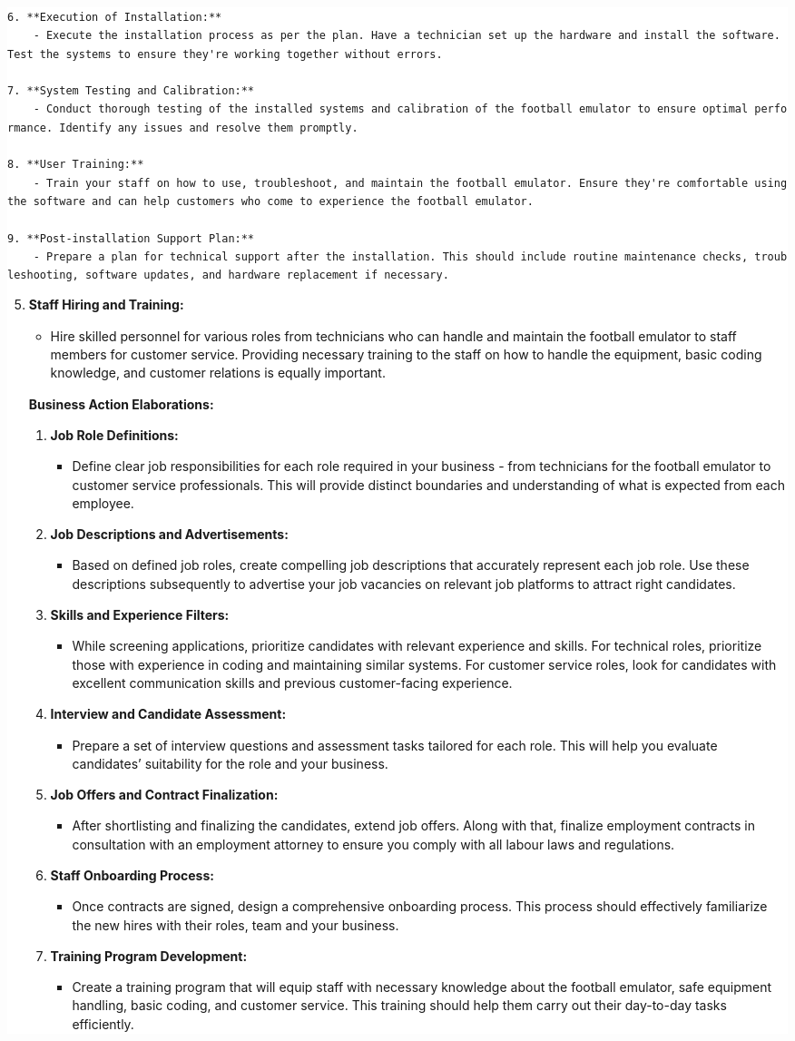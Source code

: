     6. **Execution of Installation:**
        - Execute the installation process as per the plan. Have a technician set up the hardware and install the software. Test the systems to ensure they're working together without errors.

    7. **System Testing and Calibration:**
        - Conduct thorough testing of the installed systems and calibration of the football emulator to ensure optimal performance. Identify any issues and resolve them promptly.

    8. **User Training:**
        - Train your staff on how to use, troubleshoot, and maintain the football emulator. Ensure they're comfortable using the software and can help customers who come to experience the football emulator.

    9. **Post-installation Support Plan:**
        - Prepare a plan for technical support after the installation. This should include routine maintenance checks, troubleshooting, software updates, and hardware replacement if necessary.

5. **Staff Hiring and Training:**
    * Hire skilled personnel for various roles from technicians who can handle and maintain the football emulator to staff members for customer service. Providing necessary training to the staff on how to handle the equipment, basic coding knowledge, and customer relations is equally important.

    **Business Action Elaborations:**

    1. **Job Role Definitions:**
        - Define clear job responsibilities for each role required in your business - from technicians for the football emulator to customer service professionals. This will provide distinct boundaries and understanding of what is expected from each employee.

    2. **Job Descriptions and Advertisements:**
        - Based on defined job roles, create compelling job descriptions that accurately represent each job role. Use these descriptions subsequently to advertise your job vacancies on relevant job platforms to attract right candidates.

    3. **Skills and Experience Filters:**
        - While screening applications, prioritize candidates with relevant experience and skills. For technical roles, prioritize those with experience in coding and maintaining similar systems. For customer service roles, look for candidates with excellent communication skills and previous customer-facing experience.

    4. **Interview and Candidate Assessment:**
        - Prepare a set of interview questions and assessment tasks tailored for each role. This will help you evaluate candidates’ suitability for the role and your business.

    5. **Job Offers and Contract Finalization:**
        - After shortlisting and finalizing the candidates, extend job offers. Along with that, finalize employment contracts in consultation with an employment attorney to ensure you comply with all labour laws and regulations.

    6. **Staff Onboarding Process:**
        - Once contracts are signed, design a comprehensive onboarding process. This process should effectively familiarize the new hires with their roles, team and your business.

    7. **Training Program Development:**
        - Create a training program that will equip staff with necessary knowledge about the football emulator, safe equipment handling, basic coding, and customer service. This training should help them carry out their day-to-day tasks efficiently.
